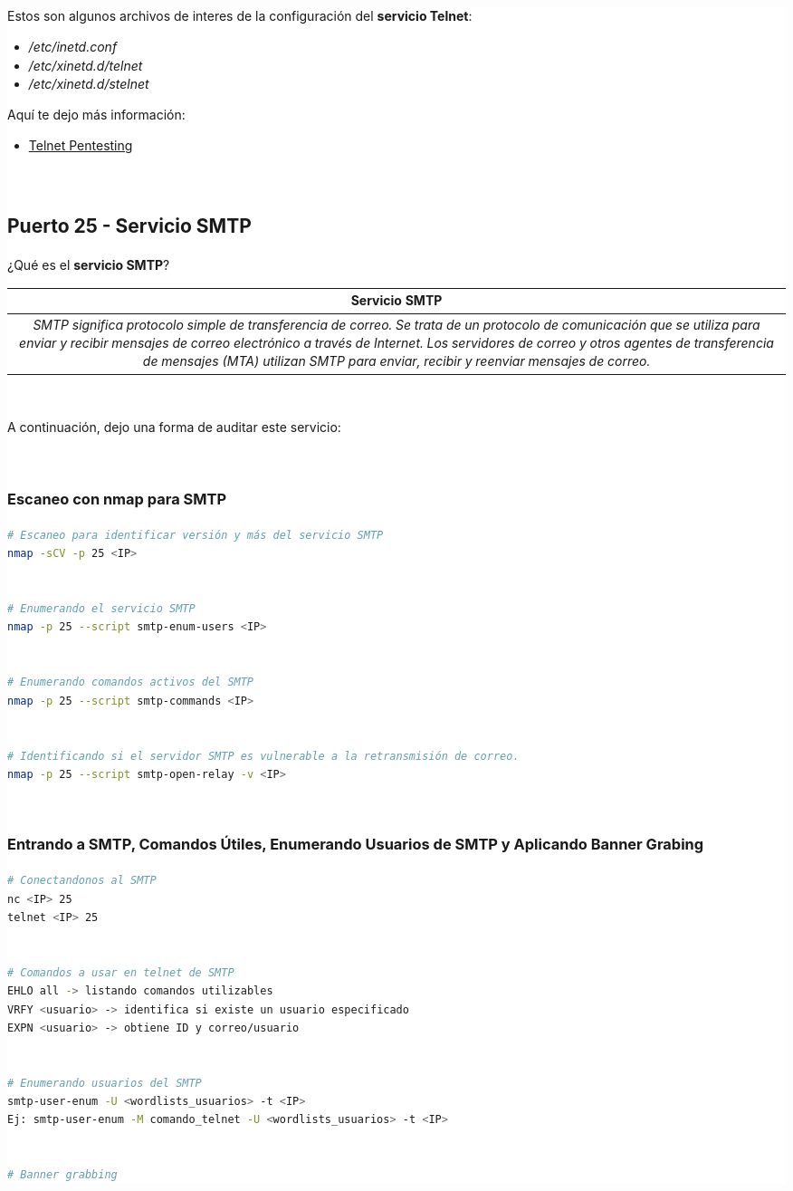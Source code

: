 ```bash
```

Estos son algunos archivos de interes de la configuración del **servicio Telnet**:
* */etc/inetd.conf*
* */etc/xinetd.d/telnet*
* */etc/xinetd.d/stelnet*

Aquí te dejo más información:
* <a href="https://exploit-notes.hdks.org/exploit/network/protocol/telnet-pentesting/" target="_blank">Telnet Pentesting</a>

<br>

<h2 id="SMTP">Puerto 25 - Servicio SMTP</h2>

¿Qué es el **servicio SMTP**?

| **Servicio SMTP** |
|:-----------:|
| *SMTP significa protocolo simple de transferencia de correo. Se trata de un protocolo de comunicación que se utiliza para enviar y recibir mensajes de correo electrónico a través de Internet. Los servidores de correo y otros agentes de transferencia de mensajes (MTA) utilizan SMTP para enviar, recibir y reenviar mensajes de correo.* |

<br>

A continuación, dejo una forma de auditar este servicio:

<br>

<h3 id="SMTP1">Escaneo con nmap para SMTP</h3>

```bash
# Escaneo para identificar versión y más del servicio SMTP
nmap -sCV -p 25 <IP>


# Enumerando el servicio SMTP
nmap -p 25 --script smtp-enum-users <IP>


# Enumerando comandos activos del SMTP
nmap -p 25 --script smtp-commands <IP>


# Identificando si el servidor SMTP es vulnerable a la retransmisión de correo.
nmap -p 25 --script smtp-open-relay -v <IP>
```

<br>

<h3 id="SMTP2">Entrando a SMTP, Comandos Útiles, Enumerando Usuarios de SMTP y Aplicando Banner Grabing</h3>

```bash
# Conectandonos al SMTP
nc <IP> 25
telnet <IP> 25


# Comandos a usar en telnet de SMTP
EHLO all -> listando comandos utilizables
VRFY <usuario> -> identifica si existe un usuario especificado
EXPN <usuario> -> obtiene ID y correo/usuario


# Enumerando usuarios del SMTP
smtp-user-enum -U <wordlists_usuarios> -t <IP>
Ej: smtp-user-enum -M comando_telnet -U <wordlists_usuarios> -t <IP>


# Banner grabbing
```